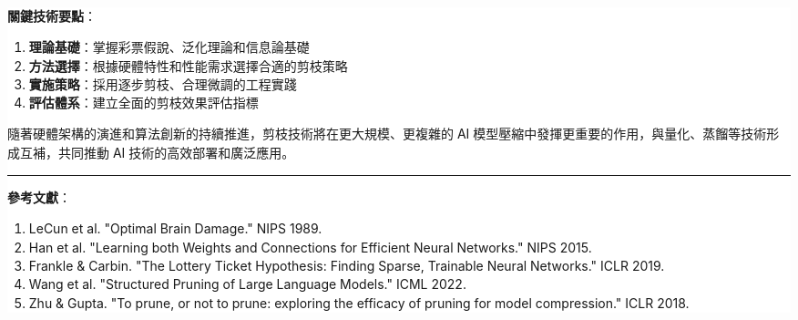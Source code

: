 **關鍵技術要點**：
1. **理論基礎**：掌握彩票假說、泛化理論和信息論基礎
2. **方法選擇**：根據硬體特性和性能需求選擇合適的剪枝策略
3. **實施策略**：採用逐步剪枝、合理微調的工程實踐
4. **評估體系**：建立全面的剪枝效果評估指標

隨著硬體架構的演進和算法創新的持續推進，剪枝技術將在更大規模、更複雜的 AI 模型壓縮中發揮更重要的作用，與量化、蒸餾等技術形成互補，共同推動 AI 技術的高效部署和廣泛應用。

---

**參考文獻**：
1. LeCun et al. "Optimal Brain Damage." NIPS 1989.
2. Han et al. "Learning both Weights and Connections for Efficient Neural Networks." NIPS 2015.
3. Frankle & Carbin. "The Lottery Ticket Hypothesis: Finding Sparse, Trainable Neural Networks." ICLR 2019.
4. Wang et al. "Structured Pruning of Large Language Models." ICML 2022.
5. Zhu & Gupta. "To prune, or not to prune: exploring the efficacy of pruning for model compression." ICLR 2018.
